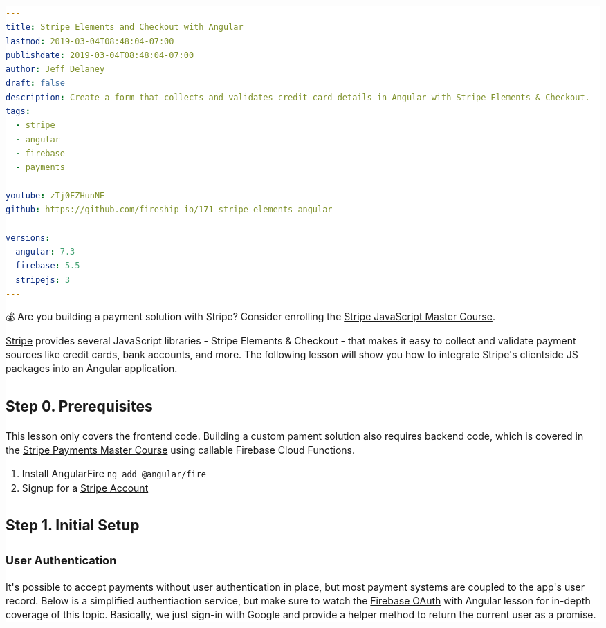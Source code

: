 ```yaml
---
title: Stripe Elements and Checkout with Angular
lastmod: 2019-03-04T08:48:04-07:00
publishdate: 2019-03-04T08:48:04-07:00
author: Jeff Delaney
draft: false
description: Create a form that collects and validates credit card details in Angular with Stripe Elements & Checkout.
tags:
  - stripe
  - angular
  - firebase
  - payments

youtube: zTj0FZHunNE
github: https://github.com/fireship-io/171-stripe-elements-angular

versions:
  angular: 7.3
  firebase: 5.5
  stripejs: 3
---
```


💰 Are you building a payment solution with Stripe? Consider enrolling the [Stripe JavaScript Master Course](/courses/stripe).

[Stripe](https://stripe.com/docs/stripe-js) provides several JavaScript libraries - Stripe Elements & Checkout - that makes it easy to collect and validate payment sources like credit cards, bank accounts, and more. The following lesson will show you how to integrate Stripe's clientside JS packages into an Angular application.

## Step 0. Prerequisites

This lesson only covers the frontend code. Building a custom pament solution also requires backend code, which is covered in the [Stripe Payments Master Course](/courses/stripe-payments/) using callable Firebase Cloud Functions.

1. Install AngularFire `ng add @angular/fire`
1. Signup for a [Stripe Account](https://stripe.com/)

## Step 1. Initial Setup

### User Authentication

It's possible to accept payments without user authentication in place, but most payment systems are coupled to the app's user record. Below is a simplified authentiaction service, but make sure to watch the [Firebase OAuth](/lessons/angularfire-google-oauth/) with Angular lesson for in-depth coverage of this topic. Basically, we just sign-in with Google and provide a helper method to return the current user as a promise.
